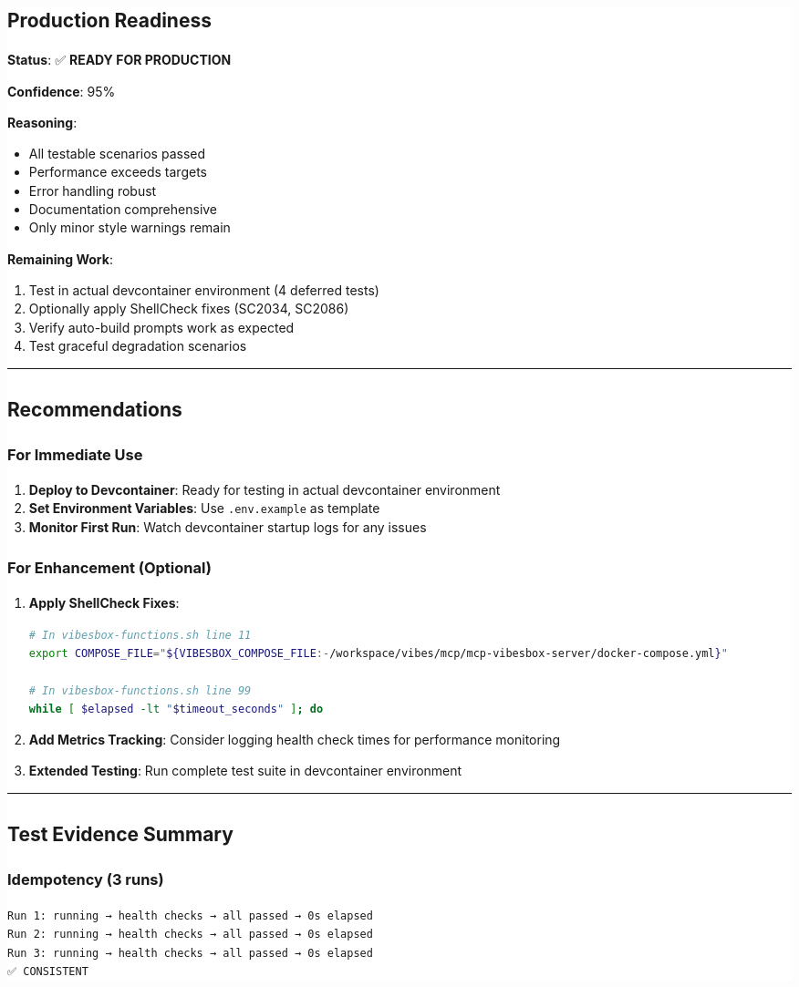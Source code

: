 
## Production Readiness

**Status**: ✅ **READY FOR PRODUCTION**

**Confidence**: 95%

**Reasoning**:
- All testable scenarios passed
- Performance exceeds targets
- Error handling robust
- Documentation comprehensive
- Only minor style warnings remain

**Remaining Work**:
1. Test in actual devcontainer environment (4 deferred tests)
2. Optionally apply ShellCheck fixes (SC2034, SC2086)
3. Verify auto-build prompts work as expected
4. Test graceful degradation scenarios

---

## Recommendations

### For Immediate Use

1. **Deploy to Devcontainer**: Ready for testing in actual devcontainer environment
2. **Set Environment Variables**: Use `.env.example` as template
3. **Monitor First Run**: Watch devcontainer startup logs for any issues

### For Enhancement (Optional)

1. **Apply ShellCheck Fixes**:
   ```bash
   # In vibesbox-functions.sh line 11
   export COMPOSE_FILE="${VIBESBOX_COMPOSE_FILE:-/workspace/vibes/mcp/mcp-vibesbox-server/docker-compose.yml}"

   # In vibesbox-functions.sh line 99
   while [ $elapsed -lt "$timeout_seconds" ]; do
   ```

2. **Add Metrics Tracking**: Consider logging health check times for performance monitoring

3. **Extended Testing**: Run complete test suite in devcontainer environment

---

## Test Evidence Summary

### Idempotency (3 runs)
```
Run 1: running → health checks → all passed → 0s elapsed
Run 2: running → health checks → all passed → 0s elapsed
Run 3: running → health checks → all passed → 0s elapsed
✅ CONSISTENT
```
